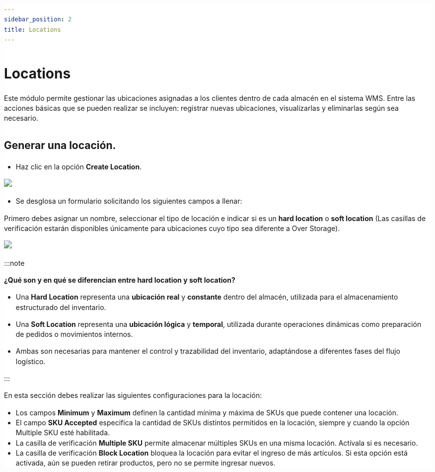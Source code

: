 ```yaml
---
sidebar_position: 2
title: Locations
---
```


# Locations

Este módulo permite gestionar las ubicaciones asignadas a los clientes dentro de cada almacén en el sistema WMS. Entre las acciones básicas que se pueden realizar se incluyen: registrar nuevas ubicaciones, visualizarlas y eliminarlas según sea necesario.


## Generar una locación.

- Haz clic en la opción **Create Location**.

![](/img/upload/Locationsp1-2025-13-16.png)

- Se desglosa un formulario solicitando los siguientes campos a llenar:

Primero debes asignar un nombre, seleccionar el tipo de locación e indicar si es un **hard location** o  **soft location** (Las casillas de verificación estarán disponibles únicamente para ubicaciones cuyo tipo sea diferente a Over Storage).

![](/img/upload/Locationsp2-2025-13-16.png)


:::note

**¿Qué son y en qué se diferencian entre hard location y soft location?**

- Una **Hard Location** representa una **ubicación real** y **constante** dentro del almacén, utilizada para el almacenamiento estructurado del inventario.

- Una **Soft Location** representa una **ubicación lógica** y **temporal**, utilizada durante operaciones dinámicas como preparación de pedidos o movimientos internos.

- Ambas son necesarias para mantener el control y trazabilidad del inventario, adaptándose a diferentes fases del flujo logístico.

:::


En esta sección debes realizar las siguientes configuraciones para la locación:

- Los campos **Minimum** y **Maximum** definen la cantidad mínima y máxima de SKUs que puede contener una locación.
- El campo **SKU Accepted** especifica la cantidad de SKUs distintos permitidos en la locación, siempre y cuando la opción Multiple SKU esté habilitada.
- La casilla de verificación **Multiple SKU** permite almacenar múltiples SKUs en una misma locación. Actívala si es necesario.
- La casilla de verificación **Block Location** bloquea la locación para evitar el ingreso de más artículos. Si esta opción está activada, aún se pueden retirar productos, pero no se permite ingresar nuevos.
